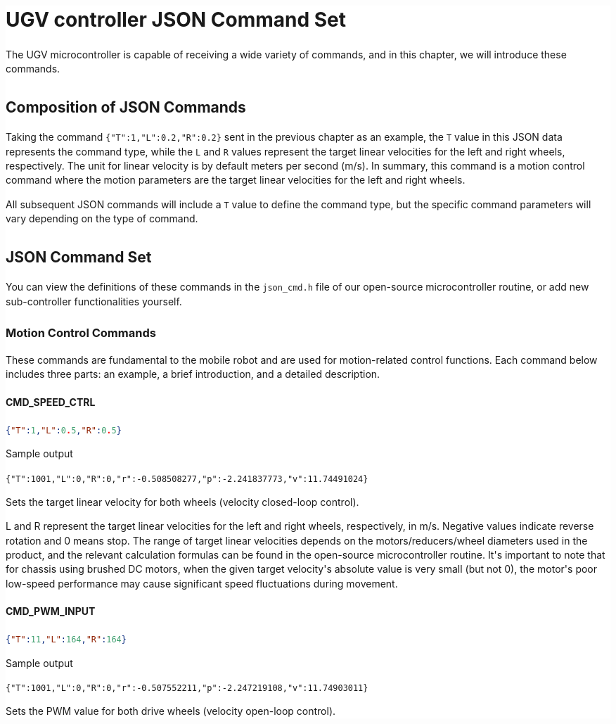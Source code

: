 # UGV controller JSON Command Set

The UGV microcontroller is capable of receiving a wide variety of commands, and in this chapter, we will introduce these commands.

## Composition of JSON Commands

Taking the command `{"T":1,"L":0.2,"R":0.2}` sent in the previous chapter as an example, the `T` value in this JSON data represents the command type, while the `L` and `R` values represent the target linear velocities for the left and right wheels, respectively. The unit for linear velocity is by default meters per second (m/s). In summary, this command is a motion control command where the motion parameters are the target linear velocities for the left and right wheels.

All subsequent JSON commands will include a `T` value to define the command type, but the specific command parameters will vary depending on the type of command.

## JSON Command Set

You can view the definitions of these commands in the `json_cmd.h` file of our open-source microcontroller routine, or add new sub-controller functionalities yourself.

### Motion Control Commands

These commands are fundamental to the mobile robot and are used for motion-related control functions.
Each command below includes three parts: an example, a brief introduction, and a detailed description.

#### CMD_SPEED_CTRL
```json
{"T":1,"L":0.5,"R":0.5}
```

Sample output
```
{"T":1001,"L":0,"R":0,"r":-0.508508277,"p":-2.241837773,"v":11.74491024}
```
Sets the target linear velocity for both wheels (velocity closed-loop control).

L and R represent the target linear velocities for the left and right wheels, respectively, in m/s. Negative values indicate reverse rotation and 0 means stop. The range of target linear velocities depends on the motors/reducers/wheel diameters used in the product, and the relevant calculation formulas can be found in the open-source microcontroller routine. It's important to note that for chassis using brushed DC motors, when the given target velocity's absolute value is very small (but not 0), the motor's poor low-speed performance may cause significant speed fluctuations during movement.

#### CMD_PWM_INPUT
```json
{"T":11,"L":164,"R":164}
```

Sample output
```
{"T":1001,"L":0,"R":0,"r":-0.507552211,"p":-2.247219108,"v":11.74903011}
```
Sets the PWM value for both drive wheels (velocity open-loop control).
